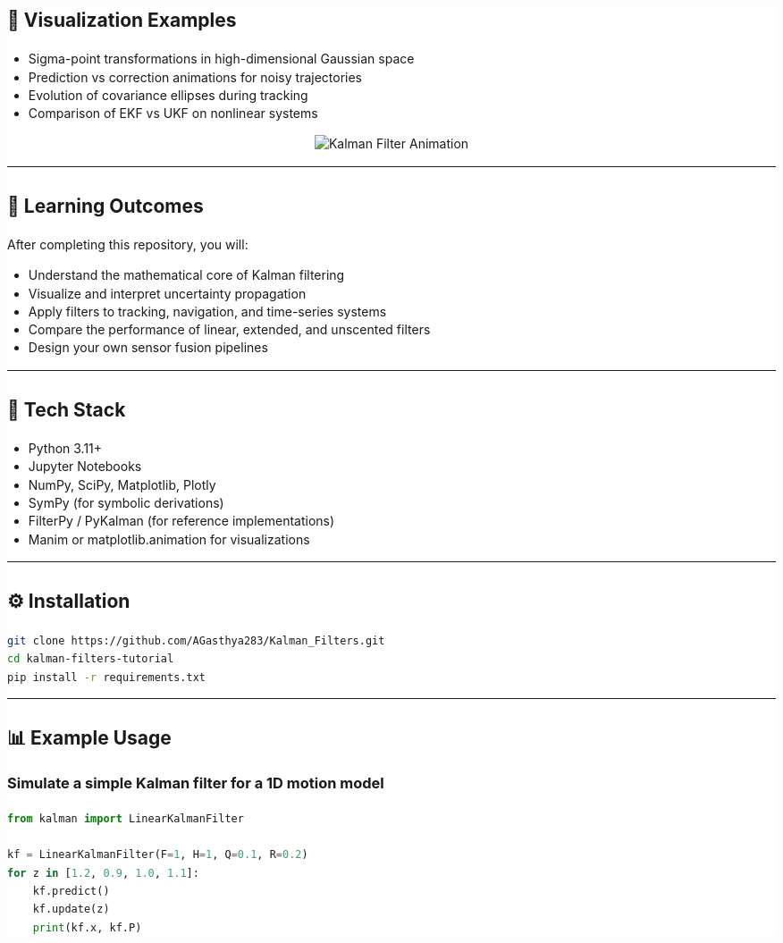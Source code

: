## 🎨 Visualization Examples
- Sigma-point transformations in high-dimensional Gaussian space
- Prediction vs correction animations for noisy trajectories
- Evolution of covariance ellipses during tracking
- Comparison of EKF vs UKF on nonlinear systems

<p align="center"> <img src="https://upload.wikimedia.org/wikipedia/commons/4/4b/Kalman_filter_animation.gif" width="600" alt="Kalman Filter Animation"> </p>

---
## 🧠 Learning Outcomes
After completing this repository, you will:
- Understand the mathematical core of Kalman filtering
- Visualize and interpret uncertainty propagation
- Apply filters to tracking, navigation, and time-series systems
- Compare the performance of linear, extended, and unscented filters
- Design your own sensor fusion pipelines

---
## 🧰 Tech Stack

- Python 3.11+
- Jupyter Notebooks
- NumPy, SciPy, Matplotlib, Plotly
- SymPy (for symbolic derivations)
- FilterPy / PyKalman (for reference implementations)
- Manim or matplotlib.animation for visualizations

---
## ⚙️ Installation
```bash
git clone https://github.com/AGasthya283/Kalman_Filters.git
cd kalman-filters-tutorial
pip install -r requirements.txt
```

---

## 📊 Example Usage
### Simulate a simple Kalman filter for a 1D motion model

```python
from kalman import LinearKalmanFilter

kf = LinearKalmanFilter(F=1, H=1, Q=0.1, R=0.2)
for z in [1.2, 0.9, 1.0, 1.1]:
    kf.predict()
    kf.update(z)
    print(kf.x, kf.P)
```
